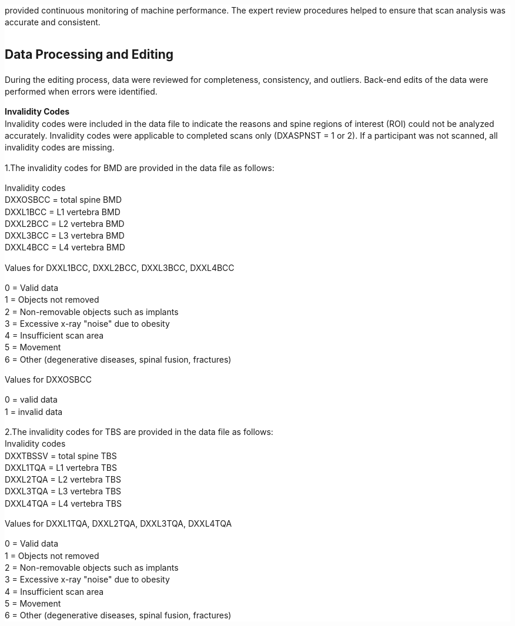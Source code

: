 provided continuous monitoring of machine performance. The expert review
procedures helped to ensure that scan analysis was accurate and consistent.



## Data Processing and Editing

During the editing process, data were reviewed for completeness, consistency,
and outliers. Back-end edits of the data were performed when errors were
identified.  
  
**Invalidity Codes**  
Invalidity codes were included in the data file to indicate the reasons and
spine regions of interest (ROI) could not be analyzed accurately. Invalidity
codes were applicable to completed scans only (DXASPNST = 1 or 2). If a
participant was not scanned, all invalidity codes are missing.  
  
1.The invalidity codes for BMD are provided in the data file as follows:  
  
Invalidity codes  
DXXOSBCC = total spine BMD  
DXXL1BCC = L1 vertebra BMD  
DXXL2BCC = L2 vertebra BMD  
DXXL3BCC = L3 vertebra BMD  
DXXL4BCC = L4 vertebra BMD  
  
Values for DXXL1BCC, DXXL2BCC, DXXL3BCC, DXXL4BCC  
  
0 = Valid data  
1 = Objects not removed  
2 = Non-removable objects such as implants  
3 = Excessive x-ray "noise" due to obesity  
4 = Insufficient scan area  
5 = Movement  
6 = Other (degenerative diseases, spinal fusion, fractures)  
  
Values for DXXOSBCC  
  
0 = valid data  
1 = invalid data  
  
  
2.The invalidity codes for TBS are provided in the data file as follows:  
Invalidity codes  
DXXTBSSV = total spine TBS  
DXXL1TQA = L1 vertebra TBS  
DXXL2TQA = L2 vertebra TBS  
DXXL3TQA = L3 vertebra TBS  
DXXL4TQA = L4 vertebra TBS  
  
Values for DXXL1TQA, DXXL2TQA, DXXL3TQA, DXXL4TQA  
  
0 = Valid data  
1 = Objects not removed  
2 = Non-removable objects such as implants  
3 = Excessive x-ray "noise" due to obesity  
4 = Insufficient scan area  
5 = Movement  
6 = Other (degenerative diseases, spinal fusion, fractures)  
  